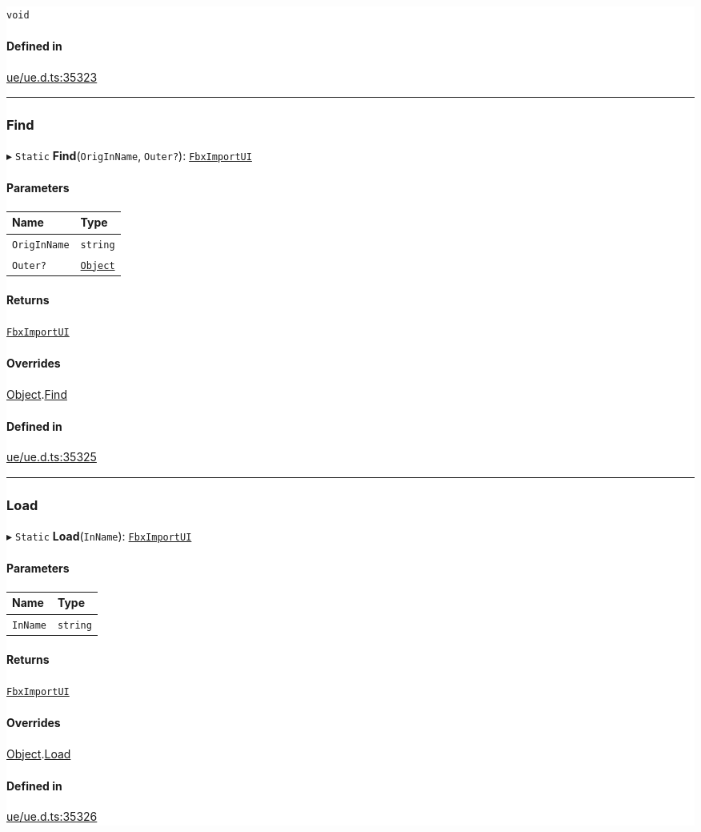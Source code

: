 `void`

#### Defined in

[ue/ue.d.ts:35323](https://github.com/YugMetaverse/yug_typings/blob/b7d9b19/ue/ue.d.ts#L35323)

___

### Find

▸ `Static` **Find**(`OrigInName`, `Outer?`): [`FbxImportUI`](ue_ue.FbxImportUI.md)

#### Parameters

| Name | Type |
| :------ | :------ |
| `OrigInName` | `string` |
| `Outer?` | [`Object`](ue_ue.Object.md) |

#### Returns

[`FbxImportUI`](ue_ue.FbxImportUI.md)

#### Overrides

[Object](ue_ue.Object.md).[Find](ue_ue.Object.md#find)

#### Defined in

[ue/ue.d.ts:35325](https://github.com/YugMetaverse/yug_typings/blob/b7d9b19/ue/ue.d.ts#L35325)

___

### Load

▸ `Static` **Load**(`InName`): [`FbxImportUI`](ue_ue.FbxImportUI.md)

#### Parameters

| Name | Type |
| :------ | :------ |
| `InName` | `string` |

#### Returns

[`FbxImportUI`](ue_ue.FbxImportUI.md)

#### Overrides

[Object](ue_ue.Object.md).[Load](ue_ue.Object.md#load)

#### Defined in

[ue/ue.d.ts:35326](https://github.com/YugMetaverse/yug_typings/blob/b7d9b19/ue/ue.d.ts#L35326)

